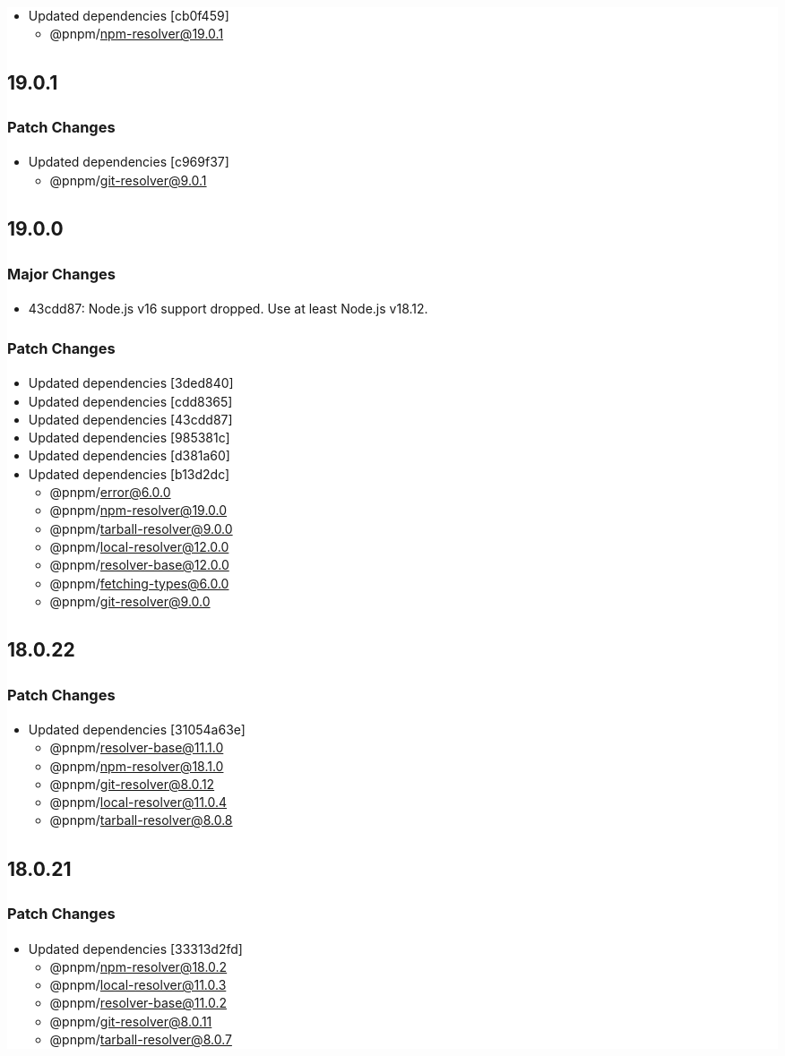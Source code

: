 - Updated dependencies [cb0f459]
  - @pnpm/npm-resolver@19.0.1

## 19.0.1

### Patch Changes

- Updated dependencies [c969f37]
  - @pnpm/git-resolver@9.0.1

## 19.0.0

### Major Changes

- 43cdd87: Node.js v16 support dropped. Use at least Node.js v18.12.

### Patch Changes

- Updated dependencies [3ded840]
- Updated dependencies [cdd8365]
- Updated dependencies [43cdd87]
- Updated dependencies [985381c]
- Updated dependencies [d381a60]
- Updated dependencies [b13d2dc]
  - @pnpm/error@6.0.0
  - @pnpm/npm-resolver@19.0.0
  - @pnpm/tarball-resolver@9.0.0
  - @pnpm/local-resolver@12.0.0
  - @pnpm/resolver-base@12.0.0
  - @pnpm/fetching-types@6.0.0
  - @pnpm/git-resolver@9.0.0

## 18.0.22

### Patch Changes

- Updated dependencies [31054a63e]
  - @pnpm/resolver-base@11.1.0
  - @pnpm/npm-resolver@18.1.0
  - @pnpm/git-resolver@8.0.12
  - @pnpm/local-resolver@11.0.4
  - @pnpm/tarball-resolver@8.0.8

## 18.0.21

### Patch Changes

- Updated dependencies [33313d2fd]
  - @pnpm/npm-resolver@18.0.2
  - @pnpm/local-resolver@11.0.3
  - @pnpm/resolver-base@11.0.2
  - @pnpm/git-resolver@8.0.11
  - @pnpm/tarball-resolver@8.0.7
